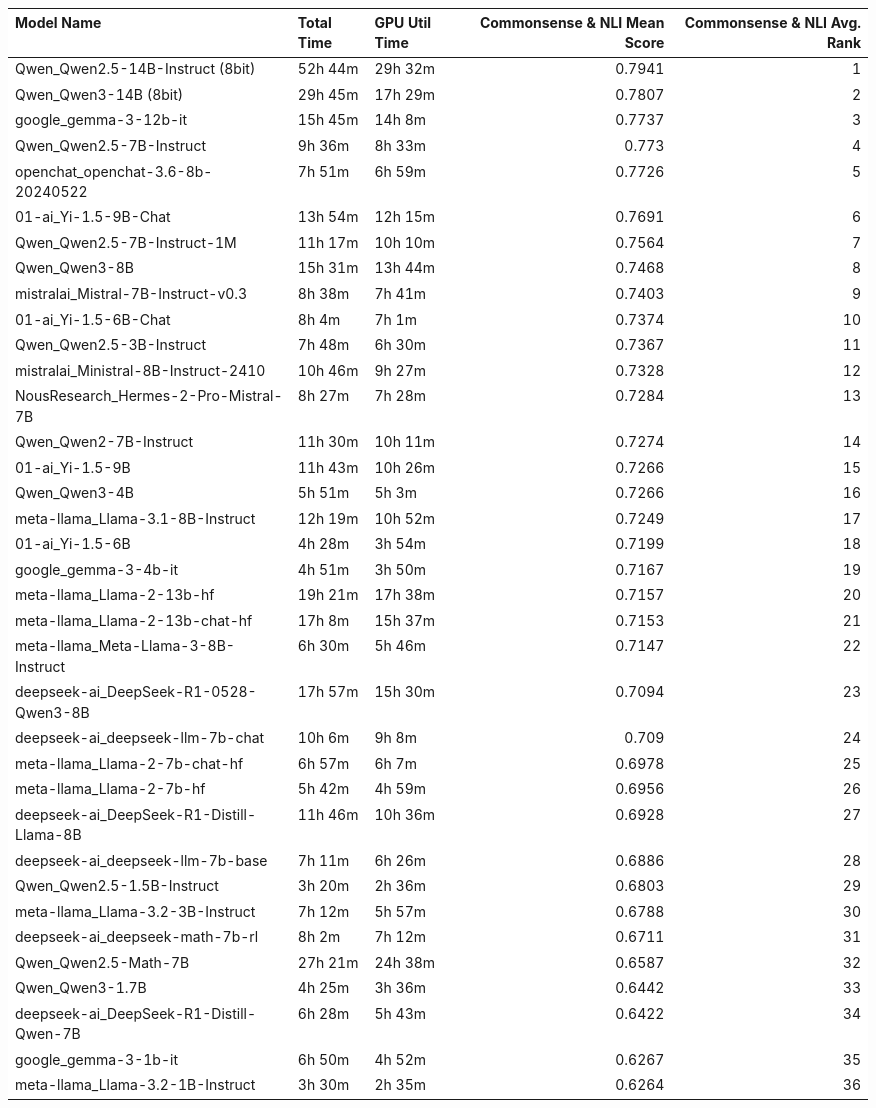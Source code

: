 | Model Name                                | Total Time   | GPU Util Time   |   Commonsense & NLI Mean Score |   Commonsense & NLI Avg. Rank |
|:------------------------------------------|:-------------|:----------------|-------------------------------:|------------------------------:|
| Qwen_Qwen2.5-14B-Instruct (8bit)          | 52h 44m      | 29h 32m         |                         0.7941 |                             1 |
| Qwen_Qwen3-14B (8bit)                     | 29h 45m      | 17h 29m         |                         0.7807 |                             2 |
| google_gemma-3-12b-it                     | 15h 45m      | 14h 8m          |                         0.7737 |                             3 |
| Qwen_Qwen2.5-7B-Instruct                  | 9h 36m       | 8h 33m          |                         0.773  |                             4 |
| openchat_openchat-3.6-8b-20240522         | 7h 51m       | 6h 59m          |                         0.7726 |                             5 |
| 01-ai_Yi-1.5-9B-Chat                      | 13h 54m      | 12h 15m         |                         0.7691 |                             6 |
| Qwen_Qwen2.5-7B-Instruct-1M               | 11h 17m      | 10h 10m         |                         0.7564 |                             7 |
| Qwen_Qwen3-8B                             | 15h 31m      | 13h 44m         |                         0.7468 |                             8 |
| mistralai_Mistral-7B-Instruct-v0.3        | 8h 38m       | 7h 41m          |                         0.7403 |                             9 |
| 01-ai_Yi-1.5-6B-Chat                      | 8h 4m        | 7h 1m           |                         0.7374 |                            10 |
| Qwen_Qwen2.5-3B-Instruct                  | 7h 48m       | 6h 30m          |                         0.7367 |                            11 |
| mistralai_Ministral-8B-Instruct-2410      | 10h 46m      | 9h 27m          |                         0.7328 |                            12 |
| NousResearch_Hermes-2-Pro-Mistral-7B      | 8h 27m       | 7h 28m          |                         0.7284 |                            13 |
| Qwen_Qwen2-7B-Instruct                    | 11h 30m      | 10h 11m         |                         0.7274 |                            14 |
| 01-ai_Yi-1.5-9B                           | 11h 43m      | 10h 26m         |                         0.7266 |                            15 |
| Qwen_Qwen3-4B                             | 5h 51m       | 5h 3m           |                         0.7266 |                            16 |
| meta-llama_Llama-3.1-8B-Instruct          | 12h 19m      | 10h 52m         |                         0.7249 |                            17 |
| 01-ai_Yi-1.5-6B                           | 4h 28m       | 3h 54m          |                         0.7199 |                            18 |
| google_gemma-3-4b-it                      | 4h 51m       | 3h 50m          |                         0.7167 |                            19 |
| meta-llama_Llama-2-13b-hf                 | 19h 21m      | 17h 38m         |                         0.7157 |                            20 |
| meta-llama_Llama-2-13b-chat-hf            | 17h 8m       | 15h 37m         |                         0.7153 |                            21 |
| meta-llama_Meta-Llama-3-8B-Instruct       | 6h 30m       | 5h 46m          |                         0.7147 |                            22 |
| deepseek-ai_DeepSeek-R1-0528-Qwen3-8B     | 17h 57m      | 15h 30m         |                         0.7094 |                            23 |
| deepseek-ai_deepseek-llm-7b-chat          | 10h 6m       | 9h 8m           |                         0.709  |                            24 |
| meta-llama_Llama-2-7b-chat-hf             | 6h 57m       | 6h 7m           |                         0.6978 |                            25 |
| meta-llama_Llama-2-7b-hf                  | 5h 42m       | 4h 59m          |                         0.6956 |                            26 |
| deepseek-ai_DeepSeek-R1-Distill-Llama-8B  | 11h 46m      | 10h 36m         |                         0.6928 |                            27 |
| deepseek-ai_deepseek-llm-7b-base          | 7h 11m       | 6h 26m          |                         0.6886 |                            28 |
| Qwen_Qwen2.5-1.5B-Instruct                | 3h 20m       | 2h 36m          |                         0.6803 |                            29 |
| meta-llama_Llama-3.2-3B-Instruct          | 7h 12m       | 5h 57m          |                         0.6788 |                            30 |
| deepseek-ai_deepseek-math-7b-rl           | 8h 2m        | 7h 12m          |                         0.6711 |                            31 |
| Qwen_Qwen2.5-Math-7B                      | 27h 21m      | 24h 38m         |                         0.6587 |                            32 |
| Qwen_Qwen3-1.7B                           | 4h 25m       | 3h 36m          |                         0.6442 |                            33 |
| deepseek-ai_DeepSeek-R1-Distill-Qwen-7B   | 6h 28m       | 5h 43m          |                         0.6422 |                            34 |
| google_gemma-3-1b-it                      | 6h 50m       | 4h 52m          |                         0.6267 |                            35 |
| meta-llama_Llama-3.2-1B-Instruct          | 3h 30m       | 2h 35m          |                         0.6264 |                            36 |